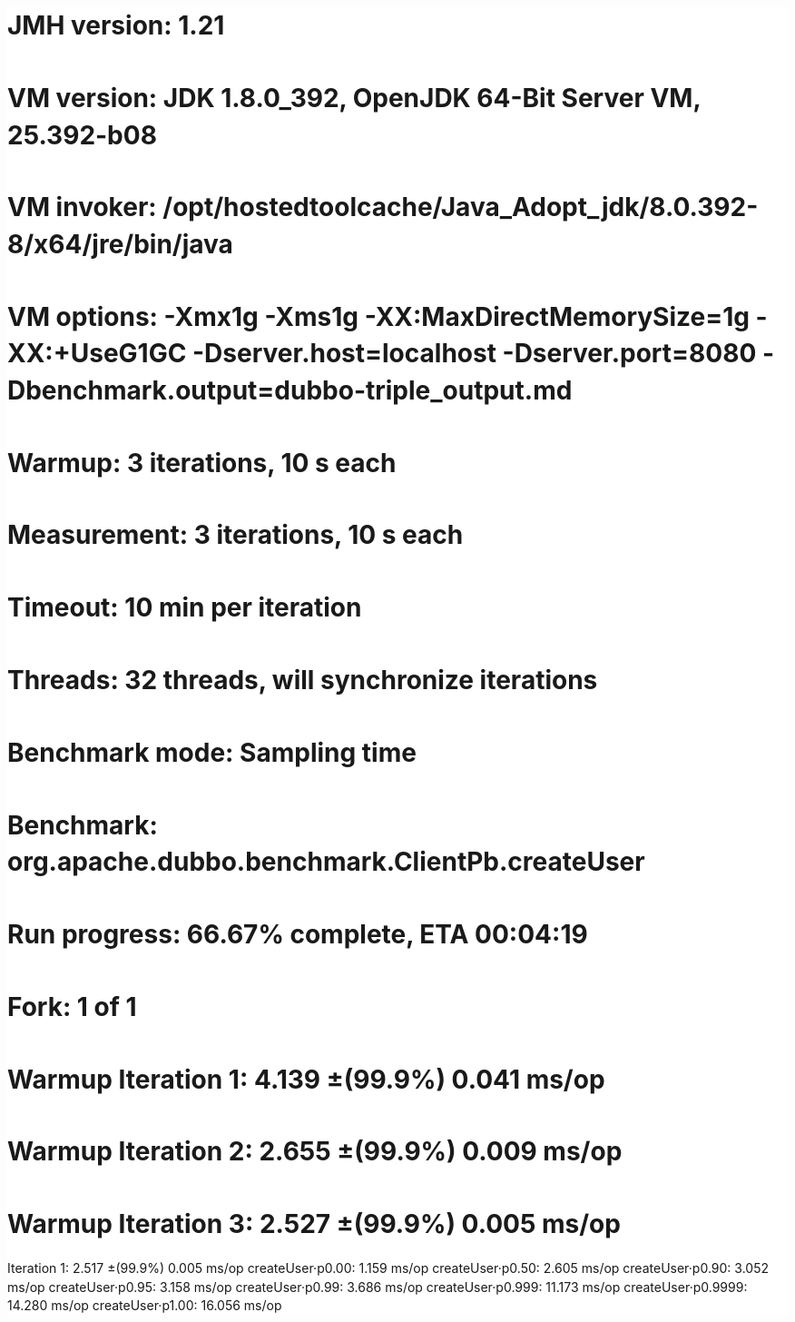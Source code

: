 
# JMH version: 1.21
# VM version: JDK 1.8.0_392, OpenJDK 64-Bit Server VM, 25.392-b08
# VM invoker: /opt/hostedtoolcache/Java_Adopt_jdk/8.0.392-8/x64/jre/bin/java
# VM options: -Xmx1g -Xms1g -XX:MaxDirectMemorySize=1g -XX:+UseG1GC -Dserver.host=localhost -Dserver.port=8080 -Dbenchmark.output=dubbo-triple_output.md
# Warmup: 3 iterations, 10 s each
# Measurement: 3 iterations, 10 s each
# Timeout: 10 min per iteration
# Threads: 32 threads, will synchronize iterations
# Benchmark mode: Sampling time
# Benchmark: org.apache.dubbo.benchmark.ClientPb.createUser

# Run progress: 66.67% complete, ETA 00:04:19
# Fork: 1 of 1
# Warmup Iteration   1: 4.139 ±(99.9%) 0.041 ms/op
# Warmup Iteration   2: 2.655 ±(99.9%) 0.009 ms/op
# Warmup Iteration   3: 2.527 ±(99.9%) 0.005 ms/op
Iteration   1: 2.517 ±(99.9%) 0.005 ms/op
                 createUser·p0.00:   1.159 ms/op
                 createUser·p0.50:   2.605 ms/op
                 createUser·p0.90:   3.052 ms/op
                 createUser·p0.95:   3.158 ms/op
                 createUser·p0.99:   3.686 ms/op
                 createUser·p0.999:  11.173 ms/op
                 createUser·p0.9999: 14.280 ms/op
                 createUser·p1.00:   16.056 ms/op
